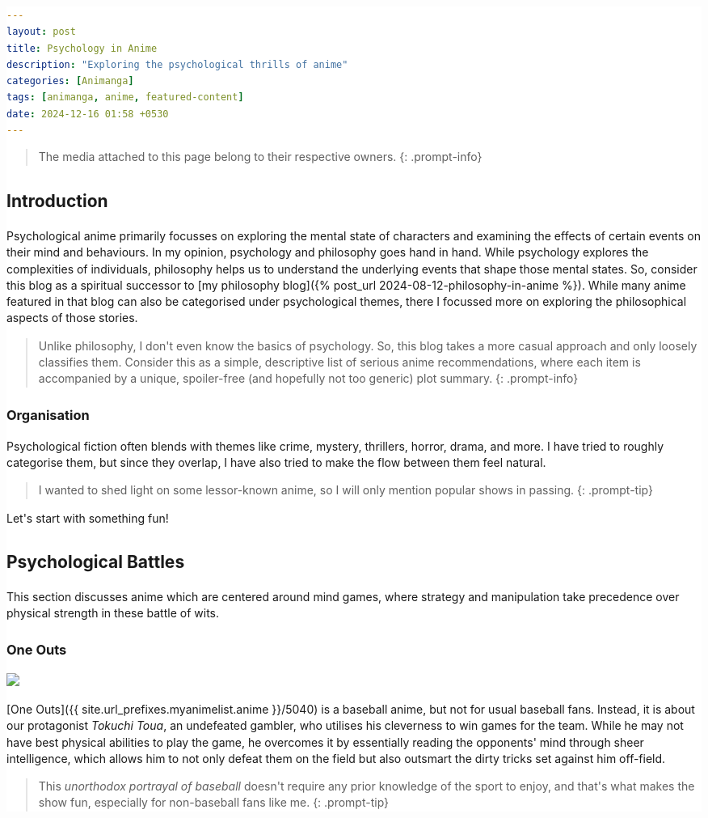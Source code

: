 ```yaml
---
layout: post
title: Psychology in Anime
description: "Exploring the psychological thrills of anime"
categories: [Animanga]
tags: [animanga, anime, featured-content]
date: 2024-12-16 01:58 +0530
---
```

> The media attached to this page belong to their respective owners.
{: .prompt-info}
## Introduction
Psychological anime primarily focusses on exploring the mental state of characters and examining the effects of certain events on their mind and behaviours. In my opinion, psychology and philosophy goes hand in hand. While psychology explores the complexities of individuals, philosophy helps us to understand the underlying events that shape those mental states. So, consider this blog as a spiritual successor to [my philosophy blog]({% post_url 2024-08-12-philosophy-in-anime %}). While many anime featured in that blog can also be categorised under psychological themes, there I focussed more on exploring the philosophical aspects of those stories.
> Unlike philosophy, I don't even know the basics of psychology. So, this blog takes a more casual approach and only loosely classifies them. Consider this as a simple, descriptive list of serious anime recommendations, where each item is accompanied by a unique, spoiler-free (and hopefully not too generic) plot summary.
{: .prompt-info}

### Organisation
Psychological fiction often blends with themes like crime, mystery, thrillers, horror, drama, and more. I have tried to roughly categorise them, but since they overlap, I have also tried to make the flow between them feel natural.

> I wanted to shed light on some lessor-known anime, so I will only mention popular shows in passing.
{: .prompt-tip}

Let's start with something fun!
## Psychological Battles
This section discusses anime which are centered around mind games, where strategy and manipulation take precedence over physical strength in these battle of wits.
### One Outs
![](/one-outs.jpg)

[One Outs]({{ site.url_prefixes.myanimelist.anime }}/5040) is a baseball anime, but not for usual baseball fans. Instead, it is about our protagonist _Tokuchi Toua_, an undefeated gambler, who utilises his cleverness to win games for the team. While he may not have best physical abilities to play the game, he overcomes it by essentially reading the opponents' mind through sheer intelligence, which allows him to not only defeat them on the field but also outsmart the dirty tricks set against him off-field.
> This _unorthodox portrayal of baseball_ doesn't require any prior knowledge of the sport to enjoy, and that's what makes the show fun, especially for non-baseball fans like me.
{: .prompt-tip}


[^kamisama]: Squid Game is also similar to another manga "As the Gods Will". Do whatever you like with this information ;)
[^dark]: wow, back-to-back [Dark](https://www.imdb.com/title/tt5753856/) references.
[^neet]: NEET stands for <b>N</b>ot in <b>E</b>mployment, <b>E</b>ducation or <b>T</b>raining.